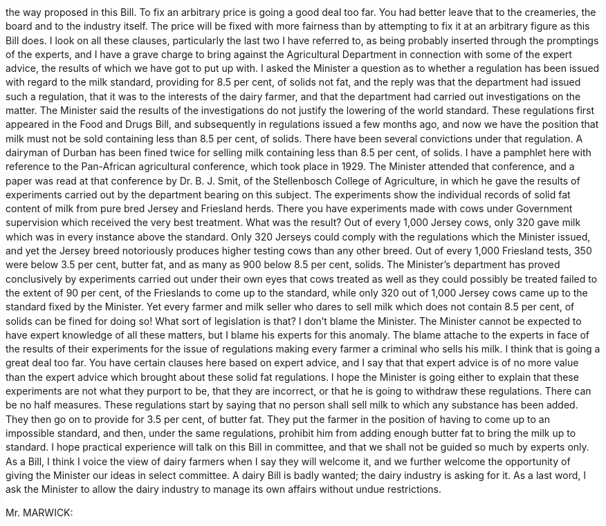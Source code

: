 the way proposed in this Bill. To fix an arbitrary price is going a good deal too far. You had better leave that to the creameries, the board and to the industry itself. The price will be fixed with more fairness than by attempting to fix it at an arbitrary figure as this Bill does. I look on all these clauses, particularly the last two I have referred to, as being probably inserted through the promptings of the experts, and I have a grave charge to bring against the Agricultural Department in connection with some of the expert advice, the results of which we have got to put up with. I asked the Minister a question as to whether a regulation has been issued with regard to the milk standard, providing for 8.5 per cent, of solids not fat, and the reply was that the department had issued such a regulation, that it was to the interests of the dairy farmer, and that the department had carried out investigations on the matter. The Minister said the results of the investigations do not justify the lowering of the world standard. These regulations first appeared in the Food and Drugs Bill, and subsequently in regulations issued a few months ago, and now we have the position that milk must not be sold containing less than 8.5 per cent, of solids. There have been several convictions under that regulation. A dairyman of Durban has been fined twice for selling milk containing less than 8.5 per cent, of solids. I have a pamphlet here with reference to the Pan-African agricultural conference, which took place in 1929. The Minister attended that conference, and a paper was read at that conference by Dr. B. J. Smit, of the Stellenbosch College of Agriculture, in which he gave the results of experiments carried out by the department bearing on this subject. The experiments show the individual records of solid fat content of milk from pure bred Jersey and Friesland herds. There you have experiments made with cows under Government supervision which received the very best treatment. What was the result&#x003F; Out of every 1,000 Jersey cows, only 320 gave milk which was in every instance above the standard. Only 320 Jerseys could comply with the regulations which the Minister issued, and yet the Jersey breed notoriously produces higher testing cows than any other breed. Out of every 1,000 Friesland tests, 350 were below 3.5 per cent, butter fat, and as many as 900 below 8.5 per cent, solids. The Minister&#x2019;s department has proved conclusively by experiments carried out under their own eyes that cows treated as well as they could possibly be treated failed to the extent of 90 per cent, of the Frieslands to come up to the standard, while only 320 out of 1,000 Jersey cows came up to the standard fixed by the Minister. Yet every farmer and milk seller who dares to sell milk which does not contain 8.5 per cent, of solids can be fined for doing so! What sort of legislation is that&#x003F; I don&#x2019;t blame the Minister. The Minister cannot be expected to have expert knowledge of all these matters, but I blame his experts for this anomaly. The blame attache to the experts in face of the results of their experiments for the issue of regulations making every farmer a criminal who sells his milk. I think that is going a great deal too far. You have certain clauses here based on expert advice, and I say that that expert advice is of no more value than the expert advice which brought about these solid fat regulations. I hope the Minister is going either to explain that these experiments are not what they purport to be, that they are incorrect, or that he is going to withdraw these regulations. There can be no half measures. These regulations start by saying that no person shall sell milk to which any substance has been added. They then go on to provide for 3.5 per cent, of butter fat. They put the farmer in the position of having to come up to an impossible standard, and then, under the same regulations, prohibit him from adding enough butter fat to bring the milk up to standard. I hope practical experience will talk on this Bill in committee, and that we shall not be guided so much by experts only. As a Bill, I think I voice the view of dairy farmers when I say they will welcome it, and we further welcome the opportunity of giving the Minister our ideas in select committee. A dairy Bill is badly wanted; the dairy industry is asking for it. As a last word, I ask the Minister to allow the dairy industry to manage its own affairs without undue restrictions.</p>

</speech>

<speech by="#marwick">

<from><span class="col_411-412" refersTo="page_0275"/>Mr. <person refersTo="hansard_za">MARWICK</person>:</from>
